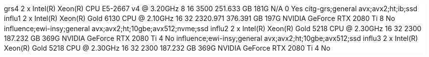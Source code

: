   <tr>
    <td>grs4</td>
    <td>2 x Intel(R) Xeon(R) CPU E5-2667 v4 @ 3.20GHz</td>
    <td>8</td>
    <td>16</td>
    <td>3500</td>
    <td>251.633 GB</td>
    <td>181G</td>
    <td>N/A</td>
    <td>0</td>
    <td>Yes</td>
    <!-- <td>01:00.0 Ethernet controller: Intel Corporation I350 Gigabit Network Connection (rev 01) 01:00.1 Ethernet controller: Intel Corporation I350 Gigabit Network Connection (rev 01) 03:00.0 Network controller: Mellanox Technologies MT27500 Family [ConnectX-3]</td> -->
    <td>citg-grs;general</td>
    <td>avx;avx2;ht;ib;ssd</td>
  </tr>
  <tr>
    <td>influ1</td>
    <td>2 x Intel(R) Xeon(R) Gold 6130 CPU @ 2.10GHz</td>
    <td>16</td>
    <td>32</td>
    <td>2320.971</td>
    <td>376.391 GB</td>
    <td>197G</td>
    <td>NVIDIA GeForce RTX 2080 Ti</td>
    <td>8</td>
    <td>No</td>
    <!-- <td>61:00.0 Ethernet controller: Intel Corporation Ethernet Connection X722 for 10GBASE-T (rev 09) 61:00.1 Ethernet controller: Intel Corporation Ethernet Connection X722 for 10GBASE-T (rev 09)</td> -->
    <td>influence;ewi-insy;general</td>
    <td>avx;avx2;ht;10gbe;avx512;nvme;ssd</td>
  </tr>
  <tr>
    <td>influ2</td>
    <td>2 x Intel(R) Xeon(R) Gold 5218 CPU @ 2.30GHz</td>
    <td>16</td>
    <td>32</td>
    <td>2300</td>
    <td>187.232 GB</td>
    <td>369G</td>
    <td>NVIDIA GeForce RTX 2080 Ti</td>
    <td>4</td>
    <td>No</td>
    <!-- <td>18:00.0 Ethernet controller: Broadcom Inc. and subsidiaries BCM57416 NetXtreme-E Dual-Media 10G RDMA Ethernet Controller (rev 01) 18:00.1 Ethernet controller: Broadcom Inc. and subsidiaries BCM57416 NetXtreme-E Dual-Media 10G RDMA Ethernet Controller (rev 01)</td> -->
    <td>influence;ewi-insy;general</td>
    <td>avx;avx2;ht;10gbe;avx512;ssd</td>
  </tr>
  <tr>
    <td>influ3</td>
    <td>2 x Intel(R) Xeon(R) Gold 5218 CPU @ 2.30GHz</td>
    <td>16</td>
    <td>32</td>
    <td>2300</td>
    <td>187.232 GB</td>
    <td>369G</td>
    <td>NVIDIA GeForce RTX 2080 Ti</td>
    <td>4</td>
    <td>No</td>